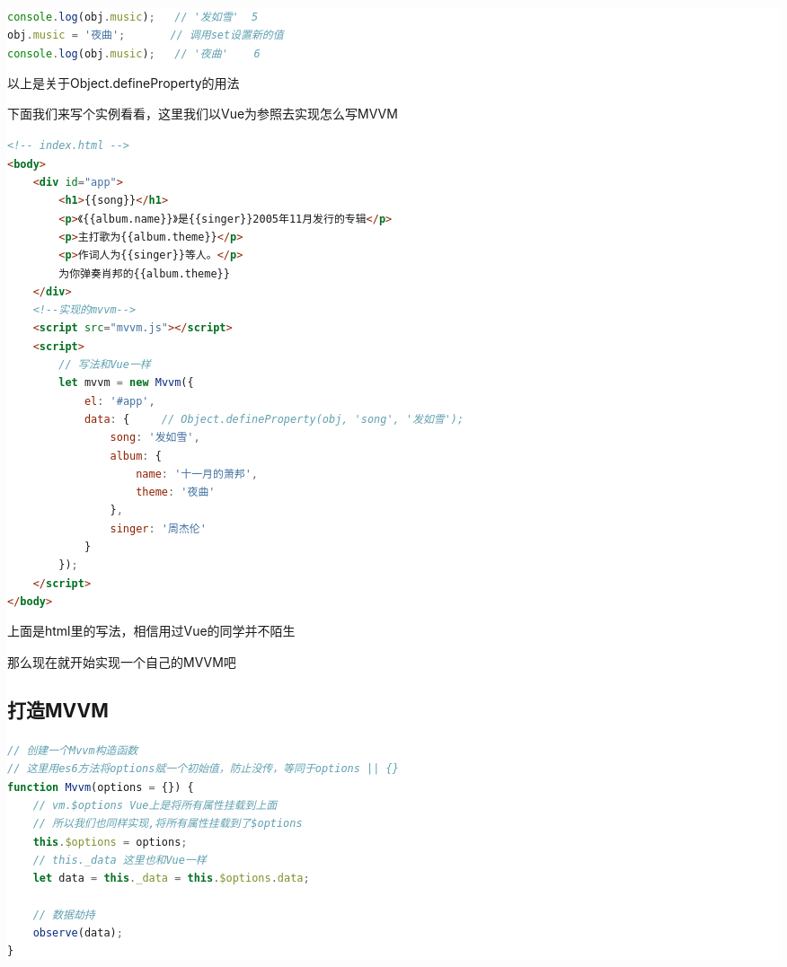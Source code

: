 ```javascript
console.log(obj.music);   // '发如雪'  5
obj.music = '夜曲';       // 调用set设置新的值
console.log(obj.music);   // '夜曲'    6
```

以上是关于Object.defineProperty的用法

下面我们来写个实例看看，这里我们以Vue为参照去实现怎么写MVVM
```html
<!-- index.html -->
<body>
    <div id="app">
        <h1>{{song}}</h1>
        <p>《{{album.name}}》是{{singer}}2005年11月发行的专辑</p>
        <p>主打歌为{{album.theme}}</p>
        <p>作词人为{{singer}}等人。</p>
        为你弹奏肖邦的{{album.theme}}
    </div>
    <!--实现的mvvm-->
    <script src="mvvm.js"></script>
    <script>
        // 写法和Vue一样
        let mvvm = new Mvvm({
            el: '#app',
            data: {     // Object.defineProperty(obj, 'song', '发如雪');
                song: '发如雪',
                album: {
                    name: '十一月的萧邦',
                    theme: '夜曲'
                },
                singer: '周杰伦'
            }
        });
    </script>
</body>
```

上面是html里的写法，相信用过Vue的同学并不陌生

那么现在就开始实现一个自己的MVVM吧

## 打造MVVM
```javascript
// 创建一个Mvvm构造函数
// 这里用es6方法将options赋一个初始值，防止没传，等同于options || {}
function Mvvm(options = {}) {   
    // vm.$options Vue上是将所有属性挂载到上面
    // 所以我们也同样实现,将所有属性挂载到了$options
    this.$options = options;
    // this._data 这里也和Vue一样
    let data = this._data = this.$options.data;
    
    // 数据劫持
    observe(data);
}
```
